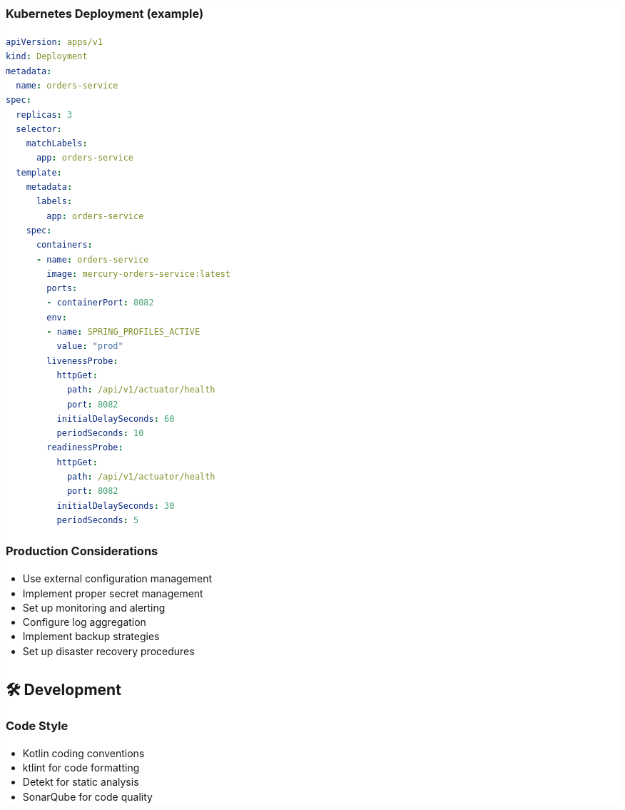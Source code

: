 ### Kubernetes Deployment (example)
```yaml
apiVersion: apps/v1
kind: Deployment
metadata:
  name: orders-service
spec:
  replicas: 3
  selector:
    matchLabels:
      app: orders-service
  template:
    metadata:
      labels:
        app: orders-service
    spec:
      containers:
      - name: orders-service
        image: mercury-orders-service:latest
        ports:
        - containerPort: 8082
        env:
        - name: SPRING_PROFILES_ACTIVE
          value: "prod"
        livenessProbe:
          httpGet:
            path: /api/v1/actuator/health
            port: 8082
          initialDelaySeconds: 60
          periodSeconds: 10
        readinessProbe:
          httpGet:
            path: /api/v1/actuator/health
            port: 8082
          initialDelaySeconds: 30
          periodSeconds: 5
```

### Production Considerations
- Use external configuration management
- Implement proper secret management
- Set up monitoring and alerting
- Configure log aggregation
- Implement backup strategies
- Set up disaster recovery procedures

## 🛠️ Development

### Code Style
- Kotlin coding conventions
- ktlint for code formatting
- Detekt for static analysis
- SonarQube for code quality
